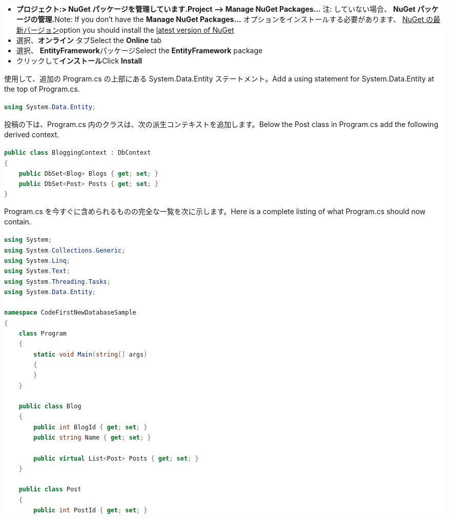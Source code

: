 -   <span data-ttu-id="9f8fa-135">**プロジェクト:&gt; NuGet パッケージを管理しています.**</span><span class="sxs-lookup"><span data-stu-id="9f8fa-135">**Project –&gt; Manage NuGet Packages…**</span></span>
    <span data-ttu-id="9f8fa-136">注: していない場合、 **NuGet パッケージの管理.**</span><span class="sxs-lookup"><span data-stu-id="9f8fa-136">Note: If you don’t have the **Manage NuGet Packages…**</span></span> <span data-ttu-id="9f8fa-137">オプションをインストールする必要があります、 [NuGet の最新バージョン](http://visualstudiogallery.msdn.microsoft.com/27077b70-9dad-4c64-adcf-c7cf6bc9970c)</span><span class="sxs-lookup"><span data-stu-id="9f8fa-137">option you should install the [latest version of NuGet](http://visualstudiogallery.msdn.microsoft.com/27077b70-9dad-4c64-adcf-c7cf6bc9970c)</span></span>
-   <span data-ttu-id="9f8fa-138">選択、**オンライン** タブ</span><span class="sxs-lookup"><span data-stu-id="9f8fa-138">Select the **Online** tab</span></span>
-   <span data-ttu-id="9f8fa-139">選択、 **EntityFramework**パッケージ</span><span class="sxs-lookup"><span data-stu-id="9f8fa-139">Select the **EntityFramework** package</span></span>
-   <span data-ttu-id="9f8fa-140">クリックして**インストール**</span><span class="sxs-lookup"><span data-stu-id="9f8fa-140">Click **Install**</span></span>

<span data-ttu-id="9f8fa-141">使用して、追加の Program.cs の上部にある System.Data.Entity ステートメント。</span><span class="sxs-lookup"><span data-stu-id="9f8fa-141">Add a using statement for System.Data.Entity at the top of Program.cs.</span></span>

``` csharp
using System.Data.Entity;
```

<span data-ttu-id="9f8fa-142">投稿の下は、Program.cs 内のクラスは、次の派生コンテキストを追加します。</span><span class="sxs-lookup"><span data-stu-id="9f8fa-142">Below the Post class in Program.cs add the following derived context.</span></span>

``` csharp
public class BloggingContext : DbContext
{
    public DbSet<Blog> Blogs { get; set; }
    public DbSet<Post> Posts { get; set; }
}
```

<span data-ttu-id="9f8fa-143">Program.cs を今すぐに含められるものの完全な一覧を次に示します。</span><span class="sxs-lookup"><span data-stu-id="9f8fa-143">Here is a complete listing of what Program.cs should now contain.</span></span>

``` csharp
using System;
using System.Collections.Generic;
using System.Linq;
using System.Text;
using System.Threading.Tasks;
using System.Data.Entity;

namespace CodeFirstNewDatabaseSample
{
    class Program
    {
        static void Main(string[] args)
        {
        }
    }

    public class Blog
    {
        public int BlogId { get; set; }
        public string Name { get; set; }

        public virtual List<Post> Posts { get; set; }
    }

    public class Post
    {
        public int PostId { get; set; }
```